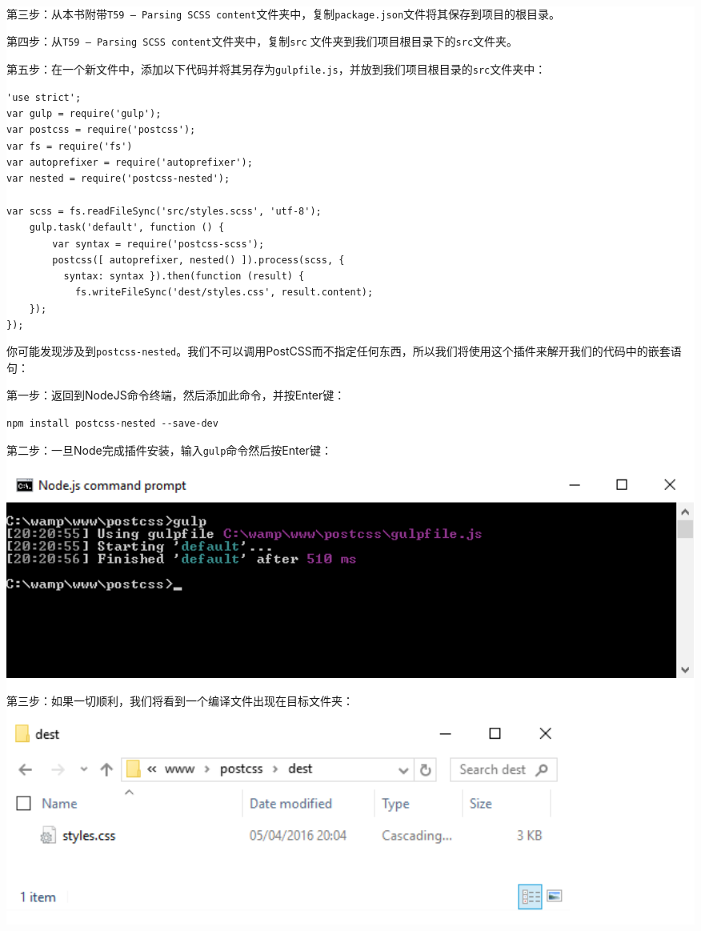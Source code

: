 第三步：从本书附带`T59 – Parsing SCSS content`文件夹中，复制`package.json`文件将其保存到项目的根目录。

第四步：从`T59 – Parsing SCSS content`文件夹中，复制`src` 文件夹到我们项目根目录下的`src`文件夹。

第五步：在一个新文件中，添加以下代码并将其另存为`gulpfile.js`，并放到我们项目根目录的`src`文件夹中：

	'use strict';
	var gulp = require('gulp');
	var postcss = require('postcss');
	var fs = require('fs')
	var autoprefixer = require('autoprefixer');
	var nested = require('postcss-nested');

	var scss = fs.readFileSync('src/styles.scss', 'utf-8');
	    gulp.task('default', function () {
	        var syntax = require('postcss-scss');
	        postcss([ autoprefixer, nested() ]).process(scss, { 
	          syntax: syntax }).then(function (result) {
	            fs.writeFileSync('dest/styles.css', result.content);
	    });
	});

你可能发现涉及到`postcss-nested`。我们不可以调用PostCSS而不指定任何东西，所以我们将使用这个插件来解开我们的代码中的嵌套语句：

第一步：返回到NodeJS命令终端，然后添加此命令，并按Enter键：

	npm install postcss-nested --save-dev

第二步：一旦Node完成插件安装，输入`gulp`命令然后按Enter键：

![](./images/chapter11/figure-5.png)

第三步：如果一切顺利，我们将看到一个编译文件出现在目标文件夹：

![](./images/chapter11/figure-6.png)
